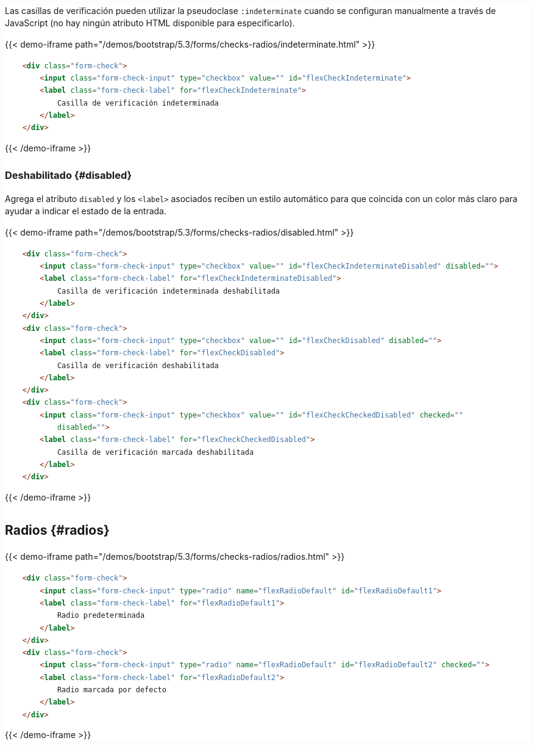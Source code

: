 Las casillas de verificación pueden utilizar la pseudoclase `:indeterminate` cuando se configuran manualmente a través de JavaScript (no hay ningún atributo HTML disponible para especificarlo).

{{< demo-iframe path="/demos/bootstrap/5.3/forms/checks-radios/indeterminate.html" >}}
```html {filename="HTML"}
    <div class="form-check">
        <input class="form-check-input" type="checkbox" value="" id="flexCheckIndeterminate">
        <label class="form-check-label" for="flexCheckIndeterminate">
            Casilla de verificación indeterminada
        </label>
    </div>
```
{{< /demo-iframe >}}

### Deshabilitado {#disabled}

Agrega el atributo `disabled` y los `<label>` asociados reciben un estilo automático para que coincida con un color más claro para ayudar a indicar el estado de la entrada.

{{< demo-iframe path="/demos/bootstrap/5.3/forms/checks-radios/disabled.html" >}}
```html {filename="HTML"}
    <div class="form-check">
        <input class="form-check-input" type="checkbox" value="" id="flexCheckIndeterminateDisabled" disabled="">
        <label class="form-check-label" for="flexCheckIndeterminateDisabled">
            Casilla de verificación indeterminada deshabilitada
        </label>
    </div>
    <div class="form-check">
        <input class="form-check-input" type="checkbox" value="" id="flexCheckDisabled" disabled="">
        <label class="form-check-label" for="flexCheckDisabled">
            Casilla de verificación deshabilitada
        </label>
    </div>
    <div class="form-check">
        <input class="form-check-input" type="checkbox" value="" id="flexCheckCheckedDisabled" checked=""
            disabled="">
        <label class="form-check-label" for="flexCheckCheckedDisabled">
            Casilla de verificación marcada deshabilitada
        </label>
    </div>
```
{{< /demo-iframe >}}

Radios {#radios}
-----------------

{{< demo-iframe path="/demos/bootstrap/5.3/forms/checks-radios/radios.html" >}}
```html {filename="HTML"}
    <div class="form-check">
        <input class="form-check-input" type="radio" name="flexRadioDefault" id="flexRadioDefault1">
        <label class="form-check-label" for="flexRadioDefault1">
            Radio predeterminada
        </label>
    </div>
    <div class="form-check">
        <input class="form-check-input" type="radio" name="flexRadioDefault" id="flexRadioDefault2" checked="">
        <label class="form-check-label" for="flexRadioDefault2">
            Radio marcada por defecto
        </label>
    </div>
```
{{< /demo-iframe >}}